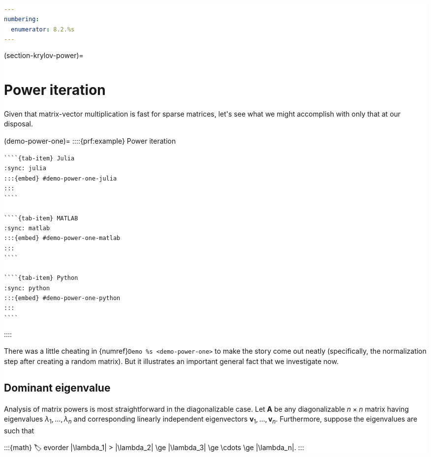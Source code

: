 ```yaml
---
numbering:
  enumerator: 8.2.%s
---
```

(section-krylov-power)=
# Power iteration

```{index} sparse matrix
```

Given that matrix-vector multiplication is fast for sparse matrices, let's see what we might accomplish with only that at our disposal.

(demo-power-one)=
::::{prf:example} Power iteration
`````{tab-set}
````{tab-item} Julia
:sync: julia
:::{embed} #demo-power-one-julia
:::
````

````{tab-item} MATLAB
:sync: matlab
:::{embed} #demo-power-one-matlab
:::
````

````{tab-item} Python
:sync: python
:::{embed} #demo-power-one-python
:::
````
`````
::::

There was a little cheating in {numref}`Demo %s <demo-power-one>` to make the story come out neatly (specifically, the normalization step after creating a random matrix). But it illustrates an important general fact that we investigate now.

## Dominant eigenvalue

```{index} ! eigenvalue; dominant
```
Analysis of matrix powers is most straightforward in the diagonalizable case. Let $\mathbf{A}$ be any diagonalizable $n\times n$ matrix having eigenvalues $\lambda_1,\ldots,\lambda_n$ and corresponding linearly independent eigenvectors $\mathbf{v}_1,\ldots,\mathbf{v}_n$. Furthermore, suppose the eigenvalues are such that

:::{math}
:label: evorder
|\lambda_1| > |\lambda_2| \ge |\lambda_3| \ge \cdots \ge |\lambda_n|.
:::

